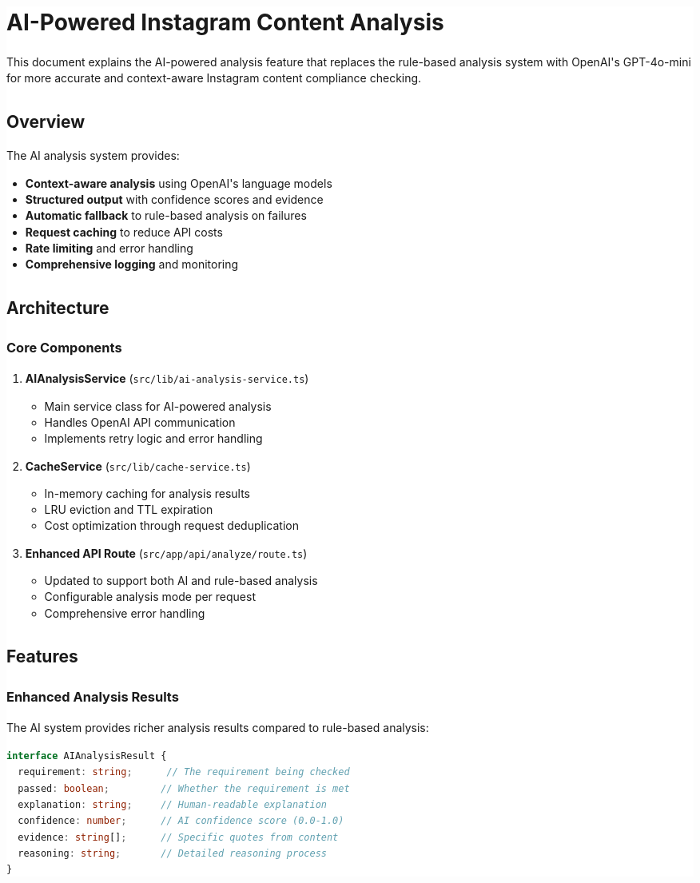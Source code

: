 # AI-Powered Instagram Content Analysis

This document explains the AI-powered analysis feature that replaces the rule-based analysis system with OpenAI's GPT-4o-mini for more accurate and context-aware Instagram content compliance checking.

## Overview

The AI analysis system provides:
- **Context-aware analysis** using OpenAI's language models
- **Structured output** with confidence scores and evidence
- **Automatic fallback** to rule-based analysis on failures
- **Request caching** to reduce API costs
- **Rate limiting** and error handling
- **Comprehensive logging** and monitoring

## Architecture

### Core Components

1. **AIAnalysisService** (`src/lib/ai-analysis-service.ts`)
   - Main service class for AI-powered analysis
   - Handles OpenAI API communication
   - Implements retry logic and error handling

2. **CacheService** (`src/lib/cache-service.ts`)
   - In-memory caching for analysis results
   - LRU eviction and TTL expiration
   - Cost optimization through request deduplication

3. **Enhanced API Route** (`src/app/api/analyze/route.ts`)
   - Updated to support both AI and rule-based analysis
   - Configurable analysis mode per request
   - Comprehensive error handling

## Features

### Enhanced Analysis Results

The AI system provides richer analysis results compared to rule-based analysis:

```typescript
interface AIAnalysisResult {
  requirement: string;      // The requirement being checked
  passed: boolean;         // Whether the requirement is met
  explanation: string;     // Human-readable explanation
  confidence: number;      // AI confidence score (0.0-1.0)
  evidence: string[];      // Specific quotes from content
  reasoning: string;       // Detailed reasoning process
}
```
